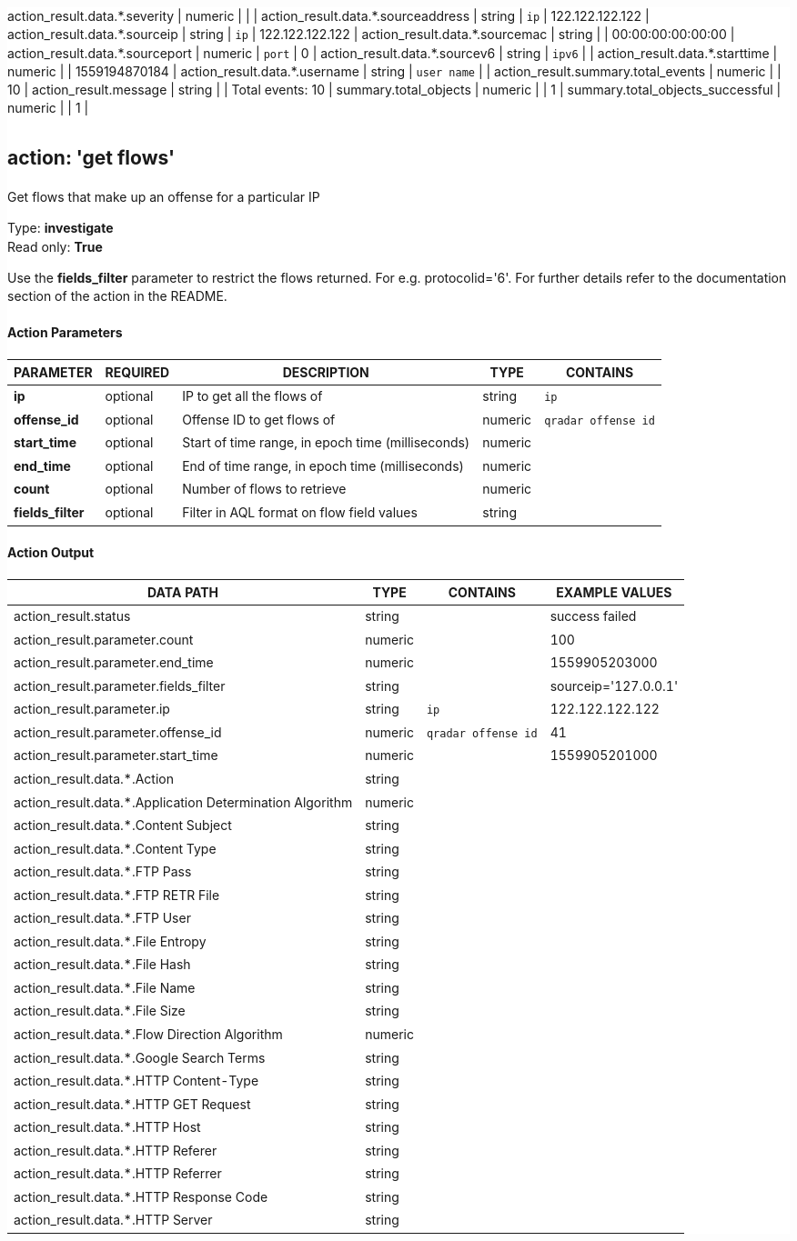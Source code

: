action_result.data.\*.severity | numeric | | |
action_result.data.\*.sourceaddress | string | `ip` | 122.122.122.122 |
action_result.data.\*.sourceip | string | `ip` | 122.122.122.122 |
action_result.data.\*.sourcemac | string | | 00:00:00:00:00:00 |
action_result.data.\*.sourceport | numeric | `port` | 0 |
action_result.data.\*.sourcev6 | string | `ipv6` | |
action_result.data.\*.starttime | numeric | | 1559194870184 |
action_result.data.\*.username | string | `user name` | |
action_result.summary.total_events | numeric | | 10 |
action_result.message | string | | Total events: 10 |
summary.total_objects | numeric | | 1 |
summary.total_objects_successful | numeric | | 1 |

## action: 'get flows'

Get flows that make up an offense for a particular IP

Type: **investigate** <br>
Read only: **True**

Use the <b>fields_filter</b> parameter to restrict the flows returned. For e.g. protocolid='6'. For further details refer to the documentation section of the action in the README.

#### Action Parameters

PARAMETER | REQUIRED | DESCRIPTION | TYPE | CONTAINS
--------- | -------- | ----------- | ---- | --------
**ip** | optional | IP to get all the flows of | string | `ip` |
**offense_id** | optional | Offense ID to get flows of | numeric | `qradar offense id` |
**start_time** | optional | Start of time range, in epoch time (milliseconds) | numeric | |
**end_time** | optional | End of time range, in epoch time (milliseconds) | numeric | |
**count** | optional | Number of flows to retrieve | numeric | |
**fields_filter** | optional | Filter in AQL format on flow field values | string | |

#### Action Output

DATA PATH | TYPE | CONTAINS | EXAMPLE VALUES
--------- | ---- | -------- | --------------
action_result.status | string | | success failed |
action_result.parameter.count | numeric | | 100 |
action_result.parameter.end_time | numeric | | 1559905203000 |
action_result.parameter.fields_filter | string | | sourceip='127.0.0.1' |
action_result.parameter.ip | string | `ip` | 122.122.122.122 |
action_result.parameter.offense_id | numeric | `qradar offense id` | 41 |
action_result.parameter.start_time | numeric | | 1559905201000 |
action_result.data.\*.Action | string | | |
action_result.data.\*.Application Determination Algorithm | numeric | | |
action_result.data.\*.Content Subject | string | | |
action_result.data.\*.Content Type | string | | |
action_result.data.\*.FTP Pass | string | | |
action_result.data.\*.FTP RETR File | string | | |
action_result.data.\*.FTP User | string | | |
action_result.data.\*.File Entropy | string | | |
action_result.data.\*.File Hash | string | | |
action_result.data.\*.File Name | string | | |
action_result.data.\*.File Size | string | | |
action_result.data.\*.Flow Direction Algorithm | numeric | | |
action_result.data.\*.Google Search Terms | string | | |
action_result.data.\*.HTTP Content-Type | string | | |
action_result.data.\*.HTTP GET Request | string | | |
action_result.data.\*.HTTP Host | string | | |
action_result.data.\*.HTTP Referer | string | | |
action_result.data.\*.HTTP Referrer | string | | |
action_result.data.\*.HTTP Response Code | string | | |
action_result.data.\*.HTTP Server | string | | |